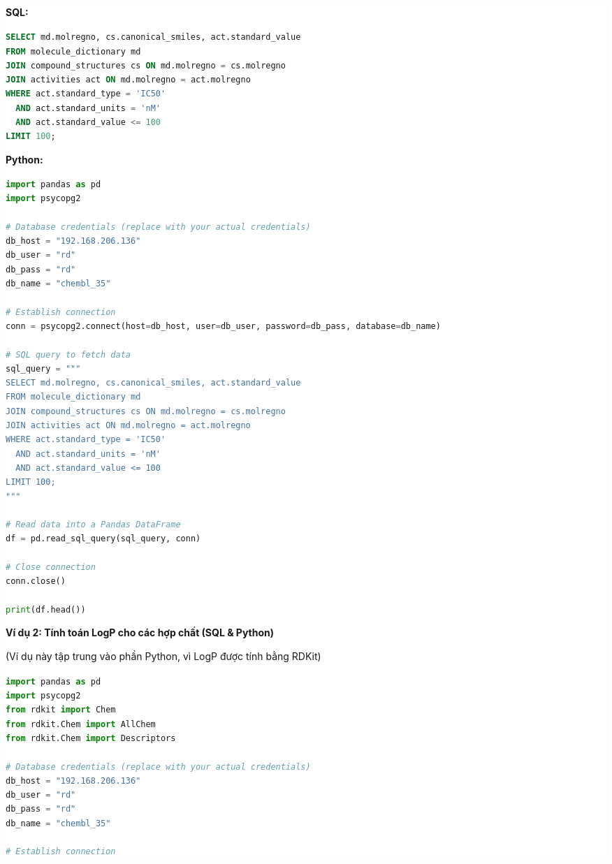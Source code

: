 **SQL:**

```sql
SELECT md.molregno, cs.canonical_smiles, act.standard_value
FROM molecule_dictionary md
JOIN compound_structures cs ON md.molregno = cs.molregno
JOIN activities act ON md.molregno = act.molregno
WHERE act.standard_type = 'IC50'
  AND act.standard_units = 'nM'
  AND act.standard_value <= 100
LIMIT 100;
```

**Python:**

```python
import pandas as pd
import psycopg2

# Database credentials (replace with your actual credentials)
db_host = "192.168.206.136"
db_user = "rd"
db_pass = "rd"
db_name = "chembl_35"

# Establish connection
conn = psycopg2.connect(host=db_host, user=db_user, password=db_pass, database=db_name)

# SQL query to fetch data
sql_query = """
SELECT md.molregno, cs.canonical_smiles, act.standard_value
FROM molecule_dictionary md
JOIN compound_structures cs ON md.molregno = cs.molregno
JOIN activities act ON md.molregno = act.molregno
WHERE act.standard_type = 'IC50'
  AND act.standard_units = 'nM'
  AND act.standard_value <= 100
LIMIT 100;
"""

# Read data into a Pandas DataFrame
df = pd.read_sql_query(sql_query, conn)

# Close connection
conn.close()

print(df.head())
```

**Ví dụ 2: Tính toán LogP cho các hợp chất (SQL & Python)**

(Ví dụ này tập trung vào phần Python, vì LogP được tính bằng RDKit)

```python
import pandas as pd
import psycopg2
from rdkit import Chem
from rdkit.Chem import AllChem
from rdkit.Chem import Descriptors

# Database credentials (replace with your actual credentials)
db_host = "192.168.206.136"
db_user = "rd"
db_pass = "rd"
db_name = "chembl_35"

# Establish connection
```